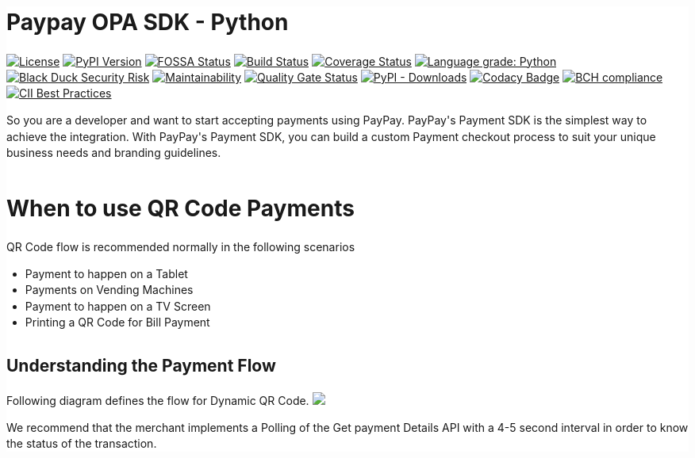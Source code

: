 # Paypay OPA SDK - Python

[![License](https://img.shields.io/:license-apache2.0-red.svg)](https://opensource.org/licenses/Apache-2.0)
[![PyPI Version](https://img.shields.io/pypi/v/paypayopa.svg)](https://pypi.python.org/pypi/paypayopa)
[![FOSSA Status](https://app.fossa.com/api/projects/git%2Bgithub.com%2Fpaypay%2Fpaypayopa-sdk-python.svg?type=shield)](https://app.fossa.com/projects/git%2Bgithub.com%2Fpaypay%2Fpaypayopa-sdk-python?ref=badge_shield)
[![Build Status](https://travis-ci.org/paypay/paypayopa-sdk-python.svg?branch=master)](https://travis-ci.org/paypay/paypayopa-sdk-python)
[![Coverage Status](https://coveralls.io/repos/github/paypay/paypayopa-sdk-python/badge.svg?branch=feature/testcases)](https://coveralls.io/github/paypay/paypayopa-sdk-python?branch=master)
[![Language grade: Python](https://img.shields.io/lgtm/grade/python/g/paypay/paypayopa-sdk-python.svg?logo=lgtm&logoWidth=18)](https://lgtm.com/projects/g/paypay/paypayopa-sdk-python/context:python)
[![Black Duck Security Risk](https://copilot.blackducksoftware.com/github/repos/paypay/paypayopa-sdk-python/branches/master/badge-risk.svg)](https://copilot.blackducksoftware.com/github/repos/paypay/paypayopa-sdk-python/branches/master)
[![Maintainability](https://api.codeclimate.com/v1/badges/9165d052bfa9e688ae3f/maintainability)](https://codeclimate.com/github/paypay/paypayopa-sdk-python/maintainability)
[![Quality Gate Status](https://sonarcloud.io/api/project_badges/measure?project=paypay_paypayopa-sdk-python&metric=alert_status)](https://sonarcloud.io/dashboard?id=paypay_paypayopa-sdk-python)
[![PyPI - Downloads](https://img.shields.io/pypi/dm/paypayopa)](https://pypi.python.org/pypi/paypayopa)
[![Codacy Badge](https://api.codacy.com/project/badge/Grade/a86509528ec944ad9cf86fe2e31a6b27)](https://app.codacy.com/gh/paypay/paypayopa-sdk-python?utm_source=github.com&utm_medium=referral&utm_content=paypay/paypayopa-sdk-python&utm_campaign=Badge_Grade_Settings)
[![BCH compliance](https://bettercodehub.com/edge/badge/paypay/paypayopa-sdk-python?branch=master)](https://bettercodehub.com/)
[![CII Best Practices](https://bestpractices.coreinfrastructure.org/projects/4222/badge)](https://bestpractices.coreinfrastructure.org/projects/4222)

So you are a developer and want to start accepting payments using PayPay. PayPay's Payment SDK is the simplest way to achieve the integration. With PayPay's Payment SDK, you can build a custom Payment checkout process to suit your unique business needs and branding guidelines.

# When to use QR Code Payments
QR Code flow is recommended normally in the following scenarios
- Payment to happen on a Tablet
- Payments on Vending Machines
- Payment to happen on a TV Screen
- Printing a QR Code for Bill Payment

## Understanding the Payment Flow
Following diagram defines the flow for Dynamic QR Code.
![](https://www.paypay.ne.jp/opa/doc/v1.0/imgs/dynamicqrcode-sequence.png)

We recommend that the merchant implements a Polling of the Get payment Details API with a 4-5 second interval in order to know the status of the transaction.
